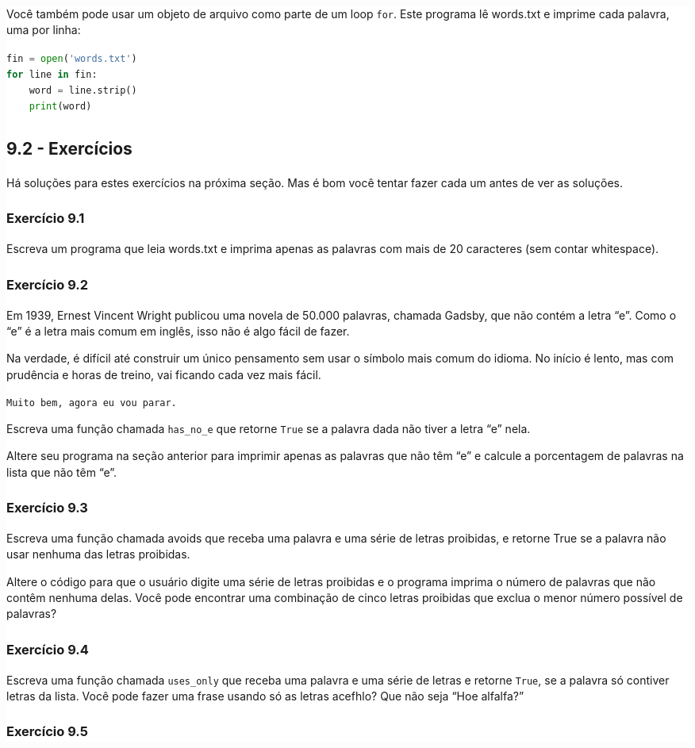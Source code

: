 Você também pode usar um objeto de arquivo como parte de um loop `for`. Este programa lê words.txt e imprime cada palavra, uma por linha:

```python
fin = open('words.txt')
for line in fin:
    word = line.strip()
    print(word)
```

## 9.2 - Exercícios

Há soluções para estes exercícios na próxima seção. Mas é bom você tentar fazer cada um antes de ver as soluções.

### Exercício 9.1

Escreva um programa que leia words.txt e imprima apenas as palavras com mais de 20 caracteres (sem contar whitespace).

### Exercício 9.2

Em 1939, Ernest Vincent Wright publicou uma novela de 50.000 palavras, chamada Gadsby, que não contém a letra “e”. Como o “e” é a letra mais comum em inglês, isso não é algo fácil de fazer.

Na verdade, é difícil até construir um único pensamento sem usar o símbolo mais comum do idioma. No início é lento, mas com prudência e horas de treino, vai ficando cada vez mais fácil.

```python
Muito bem, agora eu vou parar.
```

Escreva uma função chamada `has_no_e` que retorne `True` se a palavra dada não tiver a letra “e” nela.

Altere seu programa na seção anterior para imprimir apenas as palavras que não têm “e” e calcule a porcentagem de palavras na lista que não têm “e”.

### Exercício 9.3

Escreva uma função chamada avoids que receba uma palavra e uma série de letras proibidas, e retorne True se a palavra não usar nenhuma das letras proibidas.

Altere o código para que o usuário digite uma série de letras proibidas e o programa imprima o número de palavras que não contêm nenhuma delas. Você pode encontrar uma combinação de cinco letras proibidas que exclua o menor número possível de palavras?

### Exercício 9.4

Escreva uma função chamada `uses_only` que receba uma palavra e uma série de letras e retorne `True`, se a palavra só contiver letras da lista. Você pode fazer uma frase usando só as letras acefhlo? Que não seja “Hoe alfalfa?”

### Exercício 9.5
